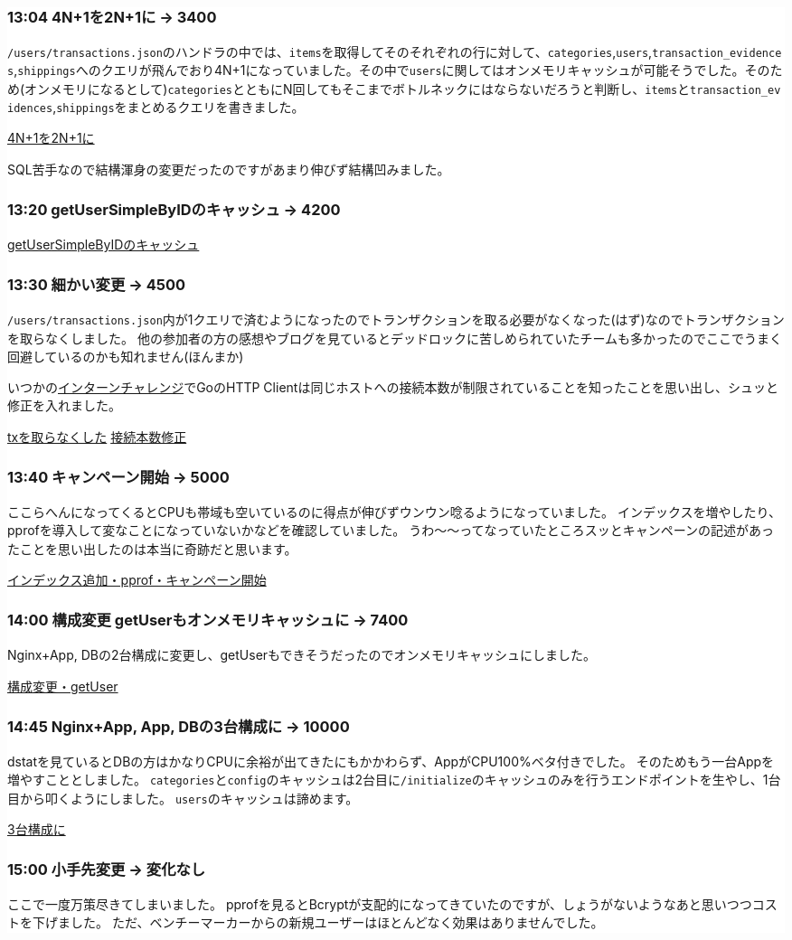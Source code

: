 ### 13:04 4N+1を2N+1に → 3400
`/users/transactions.json`のハンドラの中では、`items`を取得してそのそれぞれの行に対して、`categories`,`users`,`transaction_evidences`,`shippings`へのクエリが飛んでおり4N+1になっていました。その中で`users`に関してはオンメモリキャッシュが可能そうでした。そのため(オンメモリになるとして)`categories`とともにN回してもそこまでボトルネックにはならないだろうと判断し、`items`と`transaction_evidences`,`shippings`をまとめるクエリを書きました。

[4N+1を2N+1に](https://github.com/tohutohu/isucon9/compare/fa99162bac3888a95b824403e9e526b8f0c56d8a...afec9fe4aed0d367dbe523f4960684e266b57b2c#diff-10a40f961254d187b7cb202a0c22bca0)

SQL苦手なので結構渾身の変更だったのですがあまり伸びず結構凹みました。

### 13:20 getUserSimpleByIDのキャッシュ → 4200
[getUserSimpleByIDのキャッシュ](https://github.com/tohutohu/isucon9/compare/afec9fe4aed0d367dbe523f4960684e266b57b2c...f962a6049d3af4eb4da42fb955a37fb2acf25d25#diff-10a40f961254d187b7cb202a0c22bca0)

### 13:30 細かい変更 → 4500
`/users/transactions.json`内が1クエリで済むようになったのでトランザクションを取る必要がなくなった(はず)なのでトランザクションを取らなくしました。
他の参加者の方の感想やブログを見ているとデッドロックに苦しめられていたチームも多かったのでここでうまく回避しているのかも知れません(ほんまか)

いつかの[インターンチャレンジ](https://twitcasting.tv/internship2018.php)でGoのHTTP Clientは同じホストへの接続本数が制限されていることを知ったことを思い出し、シュッと修正を入れました。

[txを取らなくした](https://github.com/tohutohu/isucon9/compare/f962a6049d3af4eb4da42fb955a37fb2acf25d25...6ae9e3b875f17be8298da31a00639f721327b7fd#diff-10a40f961254d187b7cb202a0c22bca0)
[接続本数修正](https://github.com/tohutohu/isucon9/compare/6ae9e3b875f17be8298da31a00639f721327b7fd...1aab2e75c8154442752377de2c849be47dc15c31)

### 13:40 キャンペーン開始 → 5000
ここらへんになってくるとCPUも帯域も空いているのに得点が伸びずウンウン唸るようになっていました。
インデックスを増やしたり、pprofを導入して変なことになっていないかなどを確認していました。
うわ〜〜ってなっていたところスッとキャンペーンの記述があったことを思い出したのは本当に奇跡だと思います。

[インデックス追加・pprof・キャンペーン開始](https://github.com/tohutohu/isucon9/compare/1aab2e75c8154442752377de2c849be47dc15c31...195d5e96e739fa26724e302a97bac64c42366d1b#diff-10a40f961254d187b7cb202a0c22bca0)

### 14:00 構成変更 getUserもオンメモリキャッシュに → 7400
Nginx+App, DBの2台構成に変更し、getUserもできそうだったのでオンメモリキャッシュにしました。

[構成変更・getUser](https://github.com/tohutohu/isucon9/compare/195d5e96e739fa26724e302a97bac64c42366d1b...b134ecf4f0363b37aa148f672e3be4065ef7ac72#diff-17cafee90d33f5fa3bb2ea7bde52b371)

### 14:45 Nginx+App, App, DBの3台構成に → 10000
dstatを見ているとDBの方はかなりCPUに余裕が出てきたにもかかわらず、AppがCPU100%ベタ付きでした。
そのためもう一台Appを増やすこととしました。
`categories`と`config`のキャッシュは2台目に`/initialize`のキャッシュのみを行うエンドポイントを生やし、1台目から叩くようにしました。
`users`のキャッシュは諦めます。

[3台構成に](https://github.com/tohutohu/isucon9/compare/b134ecf4f0363b37aa148f672e3be4065ef7ac72...f55e03ddd928143a50277ff425d5ee5dbd67f4c4#diff-10a40f961254d187b7cb202a0c22bca0)

### 15:00 小手先変更 → 変化なし
ここで一度万策尽きてしまいました。
pprofを見るとBcryptが支配的になってきていたのですが、しょうがないようなあと思いつつコストを下げました。
ただ、ベンチーマーカーからの新規ユーザーはほとんどなく効果はありませんでした。

